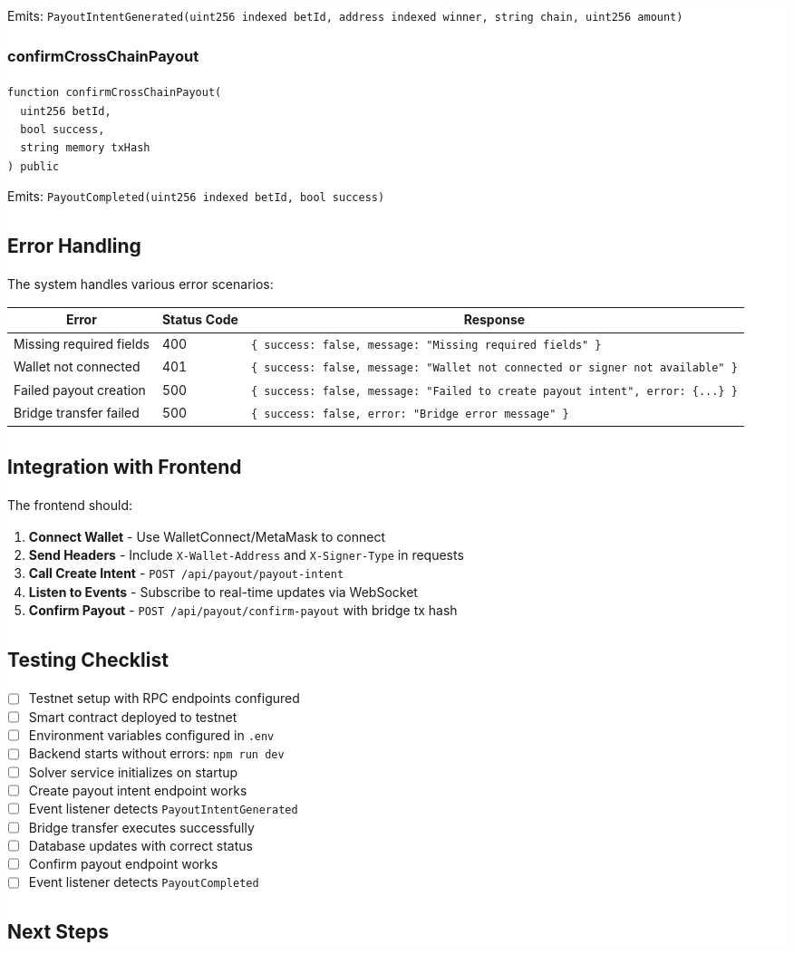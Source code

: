 Emits: `PayoutIntentGenerated(uint256 indexed betId, address indexed winner, string chain, uint256 amount)`

### confirmCrossChainPayout
```solidity
function confirmCrossChainPayout(
  uint256 betId,
  bool success,
  string memory txHash
) public
```

Emits: `PayoutCompleted(uint256 indexed betId, bool success)`

## Error Handling

The system handles various error scenarios:

| Error | Status Code | Response |
|-------|-------------|----------|
| Missing required fields | 400 | `{ success: false, message: "Missing required fields" }` |
| Wallet not connected | 401 | `{ success: false, message: "Wallet not connected or signer not available" }` |
| Failed payout creation | 500 | `{ success: false, message: "Failed to create payout intent", error: {...} }` |
| Bridge transfer failed | 500 | `{ success: false, error: "Bridge error message" }` |

## Integration with Frontend

The frontend should:

1. **Connect Wallet** - Use WalletConnect/MetaMask to connect
2. **Send Headers** - Include `X-Wallet-Address` and `X-Signer-Type` in requests
3. **Call Create Intent** - `POST /api/payout/payout-intent`
4. **Listen to Events** - Subscribe to real-time updates via WebSocket
5. **Confirm Payout** - `POST /api/payout/confirm-payout` with bridge tx hash

## Testing Checklist

- [ ] Testnet setup with RPC endpoints configured
- [ ] Smart contract deployed to testnet
- [ ] Environment variables configured in `.env`
- [ ] Backend starts without errors: `npm run dev`
- [ ] Solver service initializes on startup
- [ ] Create payout intent endpoint works
- [ ] Event listener detects `PayoutIntentGenerated`
- [ ] Bridge transfer executes successfully
- [ ] Database updates with correct status
- [ ] Confirm payout endpoint works
- [ ] Event listener detects `PayoutCompleted`

## Next Steps
